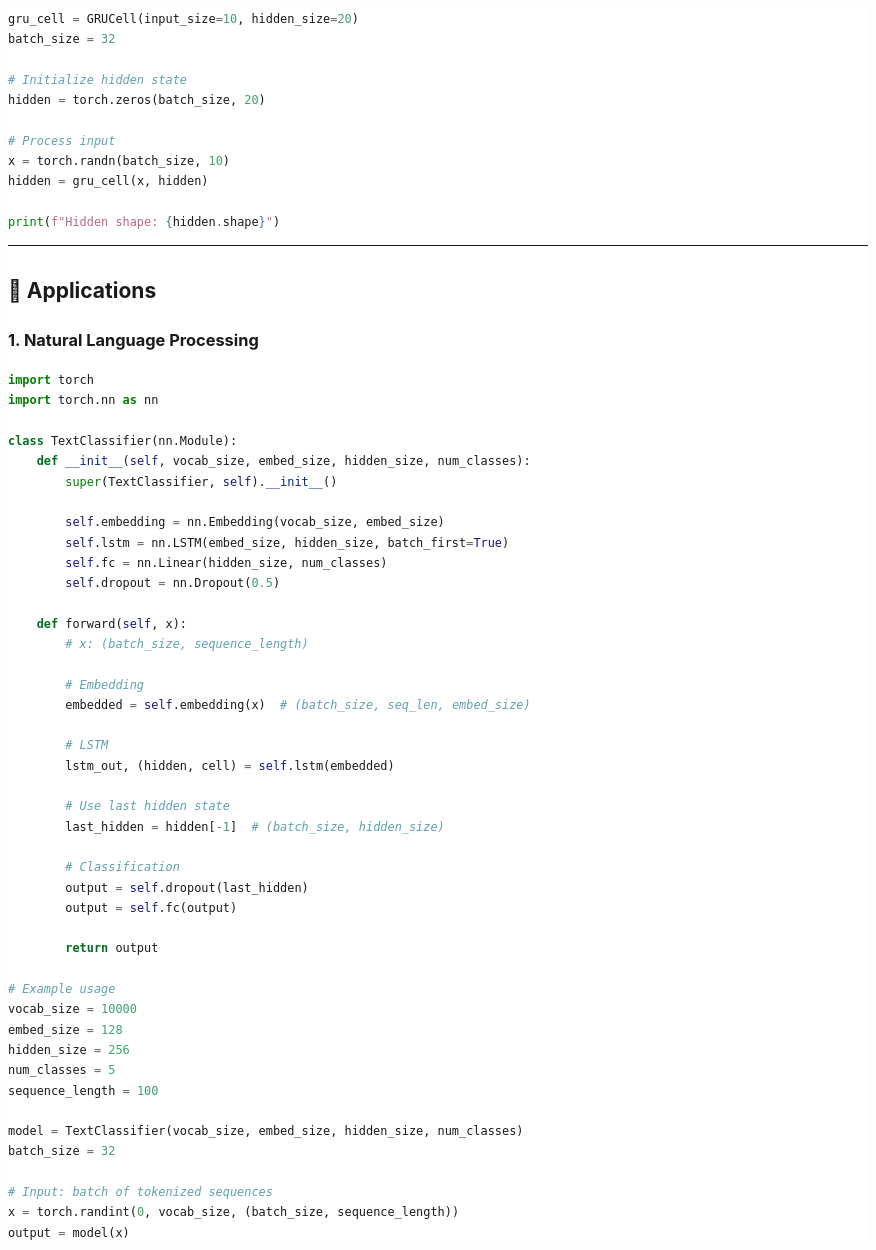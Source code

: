 ```python
gru_cell = GRUCell(input_size=10, hidden_size=20)
batch_size = 32

# Initialize hidden state
hidden = torch.zeros(batch_size, 20)

# Process input
x = torch.randn(batch_size, 10)
hidden = gru_cell(x, hidden)

print(f"Hidden shape: {hidden.shape}")
```

---

## 🎯 **Applications**

### **1. Natural Language Processing**

```python
import torch
import torch.nn as nn

class TextClassifier(nn.Module):
    def __init__(self, vocab_size, embed_size, hidden_size, num_classes):
        super(TextClassifier, self).__init__()
        
        self.embedding = nn.Embedding(vocab_size, embed_size)
        self.lstm = nn.LSTM(embed_size, hidden_size, batch_first=True)
        self.fc = nn.Linear(hidden_size, num_classes)
        self.dropout = nn.Dropout(0.5)
        
    def forward(self, x):
        # x: (batch_size, sequence_length)
        
        # Embedding
        embedded = self.embedding(x)  # (batch_size, seq_len, embed_size)
        
        # LSTM
        lstm_out, (hidden, cell) = self.lstm(embedded)
        
        # Use last hidden state
        last_hidden = hidden[-1]  # (batch_size, hidden_size)
        
        # Classification
        output = self.dropout(last_hidden)
        output = self.fc(output)
        
        return output

# Example usage
vocab_size = 10000
embed_size = 128
hidden_size = 256
num_classes = 5
sequence_length = 100

model = TextClassifier(vocab_size, embed_size, hidden_size, num_classes)
batch_size = 32

# Input: batch of tokenized sequences
x = torch.randint(0, vocab_size, (batch_size, sequence_length))
output = model(x)
```